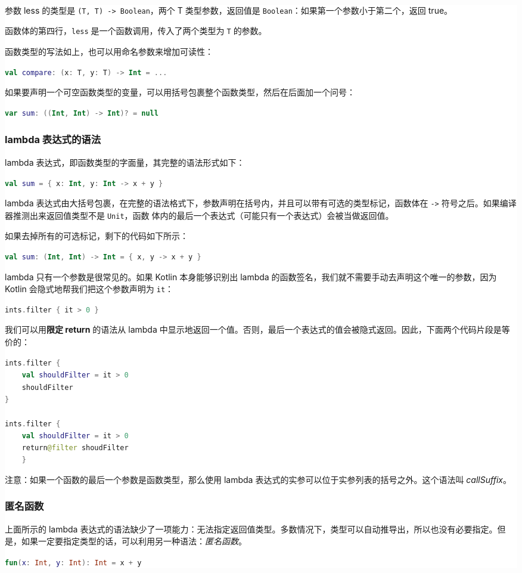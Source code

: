 参数 less 的类型是 `(T, T) -> Boolean`，两个 T 类型参数，返回值是 `Boolean`：如果第一个参数小于第二个，返回 true。

函数体的第四行，`less` 是一个函数调用，传入了两个类型为 `T` 的参数。

函数类型的写法如上，也可以用命名参数来增加可读性：

```kotlin
val compare: (x: T, y: T) -> Int = ...
```

如果要声明一个可空函数类型的变量，可以用括号包裹整个函数类型，然后在后面加一个问号：

```kotlin
var sum: ((Int, Int) -> Int)? = null
```

### lambda 表达式的语法
lambda 表达式，即函数类型的字面量，其完整的语法形式如下：

```kotlin
val sum = { x: Int, y: Int -> x + y }
```

lambda 表达式由大括号包裹，在完整的语法格式下，参数声明在括号内，并且可以带有可选的类型标记，函数体在 `->` 符号之后。如果编译器推测出来返回值类型不是 `Unit`，函数 体内的最后一个表达式（可能只有一个表达式）会被当做返回值。 

如果去掉所有的可选标记，剩下的代码如下所示：

```kotlin
val sum: (Int, Int) -> Int = { x, y -> x + y }
```

lambda 只有一个参数是很常见的。如果 Kotlin 本身能够识别出 lambda 的函数签名，我们就不需要手动去声明这个唯一的参数，因为 Kotlin 会隐式地帮我们把这个参数声明为 `it`：

```kotlin
ints.filter { it > 0 }
```

我们可以用**限定 return** 的语法从 lambda 中显示地返回一个值。否则，最后一个表达式的值会被隐式返回。因此，下面两个代码片段是等价的：

```kotlin
ints.filter {
    val shouldFilter = it > 0
    shouldFilter
}

ints.filter {
    val shouldFilter = it > 0
    return@filter shoudFilter
    }
```

注意：如果一个函数的最后一个参数是函数类型，那么使用 lambda 表达式的实参可以位于实参列表的括号之外。这个语法叫 *callSuffix*。

### 匿名函数
上面所示的 lambda 表达式的语法缺少了一项能力：无法指定返回值类型。多数情况下，类型可以自动推导出，所以也没有必要指定。但是，如果一定要指定类型的话，可以利用另一种语法：*匿名函数*。

```kotlin
fun(x: Int, y: Int): Int = x + y
```
